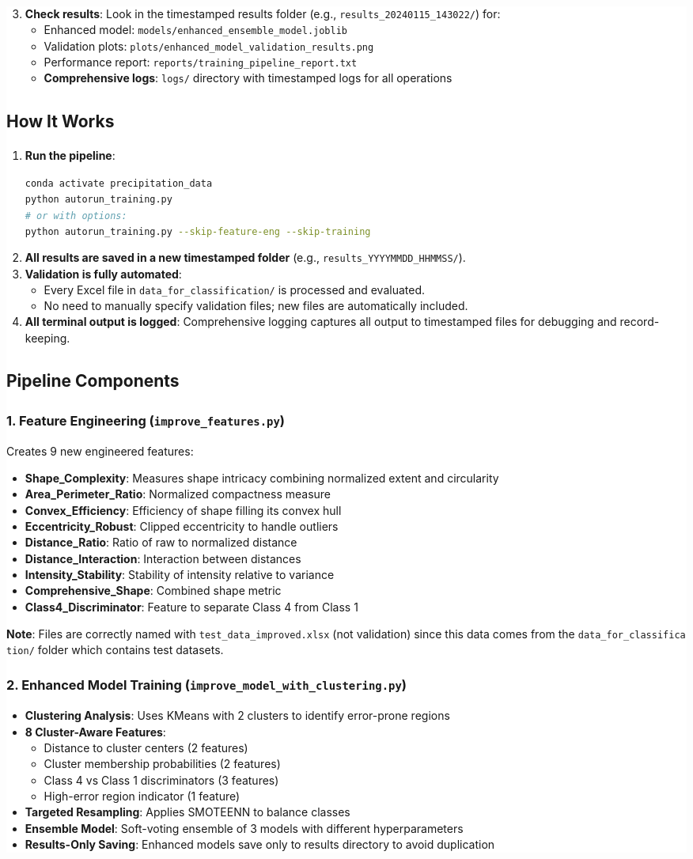 3. **Check results**: Look in the timestamped results folder (e.g., `results_20240115_143022/`) for:
   - Enhanced model: `models/enhanced_ensemble_model.joblib`
   - Validation plots: `plots/enhanced_model_validation_results.png`
   - Performance report: `reports/training_pipeline_report.txt`
   - **Comprehensive logs**: `logs/` directory with timestamped logs for all operations

## How It Works

1. **Run the pipeline**:
   ```bash
   conda activate precipitation_data
   python autorun_training.py
   # or with options:
   python autorun_training.py --skip-feature-eng --skip-training
   ```
2. **All results are saved in a new timestamped folder** (e.g., `results_YYYYMMDD_HHMMSS/`).
3. **Validation is fully automated**:
   - Every Excel file in `data_for_classification/` is processed and evaluated.
   - No need to manually specify validation files; new files are automatically included.
4. **All terminal output is logged**: Comprehensive logging captures all output to timestamped files for debugging and record-keeping.

## Pipeline Components

### 1. Feature Engineering (`improve_features.py`)
Creates 9 new engineered features:
- **Shape_Complexity**: Measures shape intricacy combining normalized extent and circularity
- **Area_Perimeter_Ratio**: Normalized compactness measure
- **Convex_Efficiency**: Efficiency of shape filling its convex hull
- **Eccentricity_Robust**: Clipped eccentricity to handle outliers
- **Distance_Ratio**: Ratio of raw to normalized distance
- **Distance_Interaction**: Interaction between distances
- **Intensity_Stability**: Stability of intensity relative to variance
- **Comprehensive_Shape**: Combined shape metric
- **Class4_Discriminator**: Feature to separate Class 4 from Class 1

**Note**: Files are correctly named with `test_data_improved.xlsx` (not validation) since this data comes from the `data_for_classification/` folder which contains test datasets.

### 2. Enhanced Model Training (`improve_model_with_clustering.py`)
- **Clustering Analysis**: Uses KMeans with 2 clusters to identify error-prone regions
- **8 Cluster-Aware Features**:
  - Distance to cluster centers (2 features)
  - Cluster membership probabilities (2 features) 
  - Class 4 vs Class 1 discriminators (3 features)
  - High-error region indicator (1 feature)
- **Targeted Resampling**: Applies SMOTEENN to balance classes
- **Ensemble Model**: Soft-voting ensemble of 3 models with different hyperparameters
- **Results-Only Saving**: Enhanced models save only to results directory to avoid duplication
